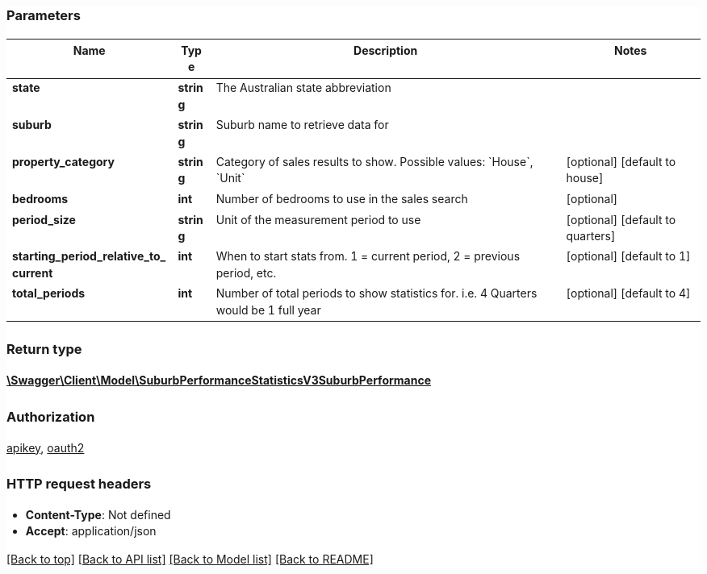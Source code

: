 ### Parameters

Name | Type | Description  | Notes
------------- | ------------- | ------------- | -------------
 **state** | **string**| The Australian state abbreviation |
 **suburb** | **string**| Suburb name to retrieve data for |
 **property_category** | **string**| Category of sales results to show. Possible values: &#x60;House&#x60;, &#x60;Unit&#x60; | [optional] [default to house]
 **bedrooms** | **int**| Number of bedrooms to use in the sales search | [optional]
 **period_size** | **string**| Unit of the measurement period to use | [optional] [default to quarters]
 **starting_period_relative_to_current** | **int**| When to start stats from. 1 &#x3D; current period, 2 &#x3D; previous period, etc. | [optional] [default to 1]
 **total_periods** | **int**| Number of total periods to show statistics for. i.e. 4 Quarters would be 1 full year | [optional] [default to 4]

### Return type

[**\Swagger\Client\Model\SuburbPerformanceStatisticsV3SuburbPerformance**](../Model/SuburbPerformanceStatisticsV3SuburbPerformance.md)

### Authorization

[apikey](../../README.md#apikey), [oauth2](../../README.md#oauth2)

### HTTP request headers

 - **Content-Type**: Not defined
 - **Accept**: application/json

[[Back to top]](#) [[Back to API list]](../../README.md#documentation-for-api-endpoints) [[Back to Model list]](../../README.md#documentation-for-models) [[Back to README]](../../README.md)

